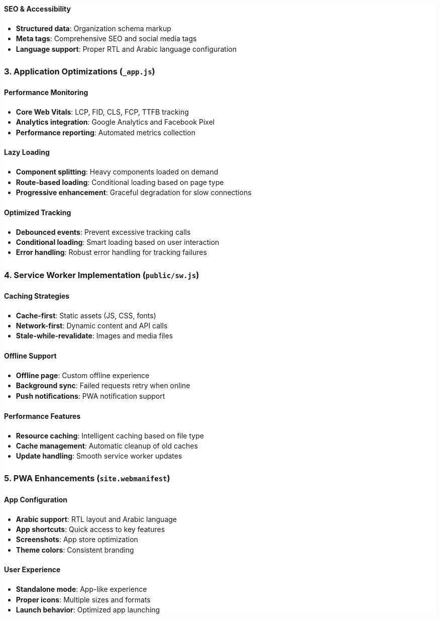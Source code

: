 #### SEO & Accessibility
- **Structured data**: Organization schema markup
- **Meta tags**: Comprehensive SEO and social media tags
- **Language support**: Proper RTL and Arabic language configuration

### 3. Application Optimizations (`_app.js`)

#### Performance Monitoring
- **Core Web Vitals**: LCP, FID, CLS, FCP, TTFB tracking
- **Analytics integration**: Google Analytics and Facebook Pixel
- **Performance reporting**: Automated metrics collection

#### Lazy Loading
- **Component splitting**: Heavy components loaded on demand
- **Route-based loading**: Conditional loading based on page type
- **Progressive enhancement**: Graceful degradation for slow connections

#### Optimized Tracking
- **Debounced events**: Prevent excessive tracking calls
- **Conditional loading**: Smart loading based on user interaction
- **Error handling**: Robust error handling for tracking failures

### 4. Service Worker Implementation (`public/sw.js`)

#### Caching Strategies
- **Cache-first**: Static assets (JS, CSS, fonts)
- **Network-first**: Dynamic content and API calls
- **Stale-while-revalidate**: Images and media files

#### Offline Support
- **Offline page**: Custom offline experience
- **Background sync**: Failed requests retry when online
- **Push notifications**: PWA notification support

#### Performance Features
- **Resource caching**: Intelligent caching based on file type
- **Cache management**: Automatic cleanup of old caches
- **Update handling**: Smooth service worker updates

### 5. PWA Enhancements (`site.webmanifest`)

#### App Configuration
- **Arabic support**: RTL layout and Arabic language
- **App shortcuts**: Quick access to key features
- **Screenshots**: App store optimization
- **Theme colors**: Consistent branding

#### User Experience
- **Standalone mode**: App-like experience
- **Proper icons**: Multiple sizes and formats
- **Launch behavior**: Optimized app launching

